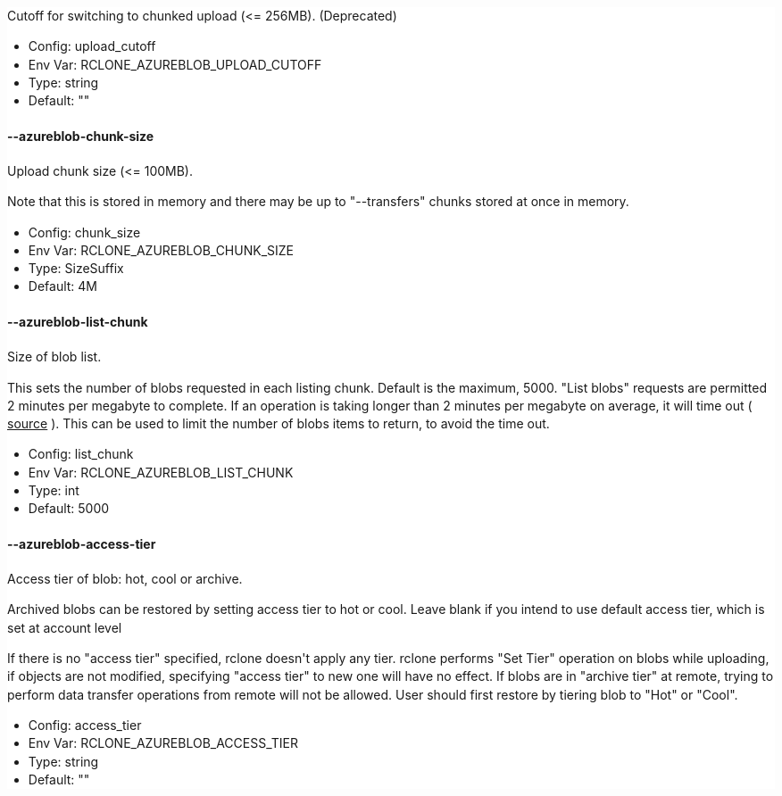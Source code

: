 Cutoff for switching to chunked upload (<= 256MB). (Deprecated)

- Config:      upload_cutoff
- Env Var:     RCLONE_AZUREBLOB_UPLOAD_CUTOFF
- Type:        string
- Default:     ""

#### --azureblob-chunk-size

Upload chunk size (<= 100MB).

Note that this is stored in memory and there may be up to
"--transfers" chunks stored at once in memory.

- Config:      chunk_size
- Env Var:     RCLONE_AZUREBLOB_CHUNK_SIZE
- Type:        SizeSuffix
- Default:     4M

#### --azureblob-list-chunk

Size of blob list.

This sets the number of blobs requested in each listing chunk. Default
is the maximum, 5000. "List blobs" requests are permitted 2 minutes
per megabyte to complete. If an operation is taking longer than 2
minutes per megabyte on average, it will time out (
[source](https://docs.microsoft.com/en-us/rest/api/storageservices/setting-timeouts-for-blob-service-operations#exceptions-to-default-timeout-interval)
). This can be used to limit the number of blobs items to return, to
avoid the time out.

- Config:      list_chunk
- Env Var:     RCLONE_AZUREBLOB_LIST_CHUNK
- Type:        int
- Default:     5000

#### --azureblob-access-tier

Access tier of blob: hot, cool or archive.

Archived blobs can be restored by setting access tier to hot or
cool. Leave blank if you intend to use default access tier, which is
set at account level

If there is no "access tier" specified, rclone doesn't apply any tier.
rclone performs "Set Tier" operation on blobs while uploading, if objects
are not modified, specifying "access tier" to new one will have no effect.
If blobs are in "archive tier" at remote, trying to perform data transfer
operations from remote will not be allowed. User should first restore by
tiering blob to "Hot" or "Cool".

- Config:      access_tier
- Env Var:     RCLONE_AZUREBLOB_ACCESS_TIER
- Type:        string
- Default:     ""

